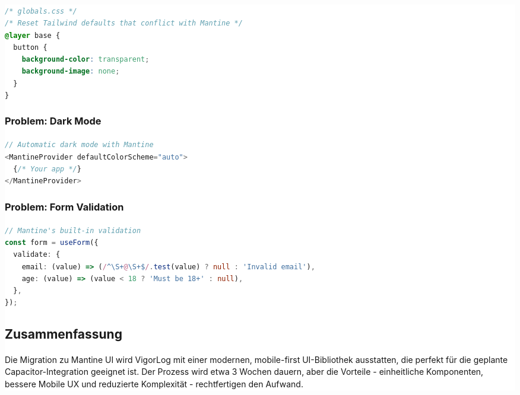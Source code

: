 ```css
/* globals.css */
/* Reset Tailwind defaults that conflict with Mantine */
@layer base {
  button {
    background-color: transparent;
    background-image: none;
  }
}
```

### Problem: Dark Mode

```typescript
// Automatic dark mode with Mantine
<MantineProvider defaultColorScheme="auto">
  {/* Your app */}
</MantineProvider>
```

### Problem: Form Validation

```typescript
// Mantine's built-in validation
const form = useForm({
  validate: {
    email: (value) => (/^\S+@\S+$/.test(value) ? null : 'Invalid email'),
    age: (value) => (value < 18 ? 'Must be 18+' : null),
  },
});
```

## Zusammenfassung

Die Migration zu Mantine UI wird VigorLog mit einer modernen, mobile-first UI-Bibliothek ausstatten, die perfekt für die geplante Capacitor-Integration geeignet ist. Der Prozess wird etwa 3 Wochen dauern, aber die Vorteile - einheitliche Komponenten, bessere Mobile UX und reduzierte Komplexität - rechtfertigen den Aufwand.